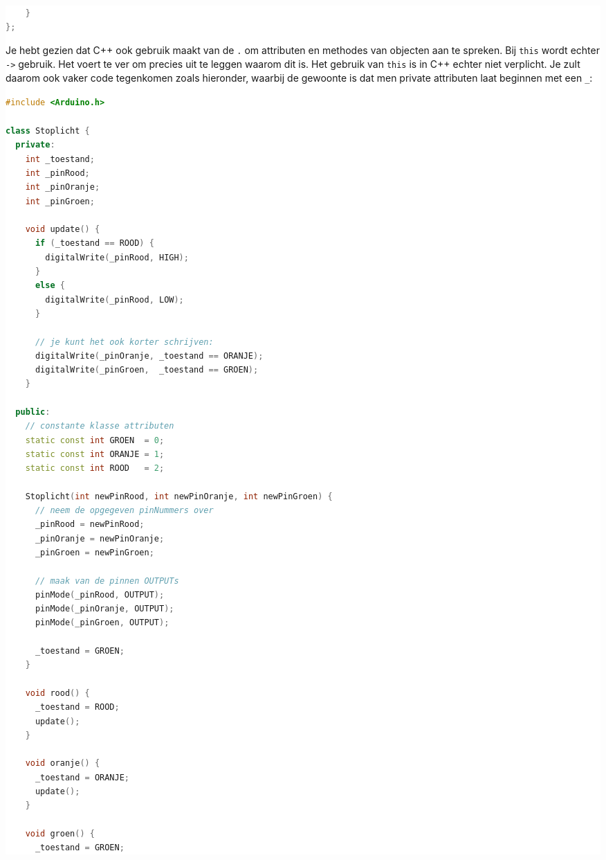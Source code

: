 ```cpp
    }
};
```

Je hebt gezien dat C++ ook gebruik maakt van de `.` om attributen en methodes van objecten aan te spreken. Bij `this` wordt echter `->` gebruik. Het voert te ver om precies uit te leggen waarom dit is. Het gebruik van `this` is in C++ echter niet verplicht. Je zult daarom ook vaker code tegenkomen zoals hieronder, waarbij de gewoonte is dat men private attributen laat beginnen met een `_`:

```cpp
#include <Arduino.h>

class Stoplicht {
  private:
    int _toestand;
    int _pinRood;
    int _pinOranje;
    int _pinGroen;

    void update() {
      if (_toestand == ROOD) {
        digitalWrite(_pinRood, HIGH);
      }
      else {
        digitalWrite(_pinRood, LOW);
      }

      // je kunt het ook korter schrijven:
      digitalWrite(_pinOranje, _toestand == ORANJE);
      digitalWrite(_pinGroen,  _toestand == GROEN);
    }
    
  public:
    // constante klasse attributen
    static const int GROEN  = 0;
    static const int ORANJE = 1;
    static const int ROOD   = 2;
  
    Stoplicht(int newPinRood, int newPinOranje, int newPinGroen) {
      // neem de opgegeven pinNummers over
      _pinRood = newPinRood;
      _pinOranje = newPinOranje;
      _pinGroen = newPinGroen;

      // maak van de pinnen OUTPUTs
      pinMode(_pinRood, OUTPUT);
      pinMode(_pinOranje, OUTPUT);
      pinMode(_pinGroen, OUTPUT);

      _toestand = GROEN;
    }

    void rood() {
      _toestand = ROOD;
      update();
    }

    void oranje() {
      _toestand = ORANJE;
      update();
    }

    void groen() {
      _toestand = GROEN;
```